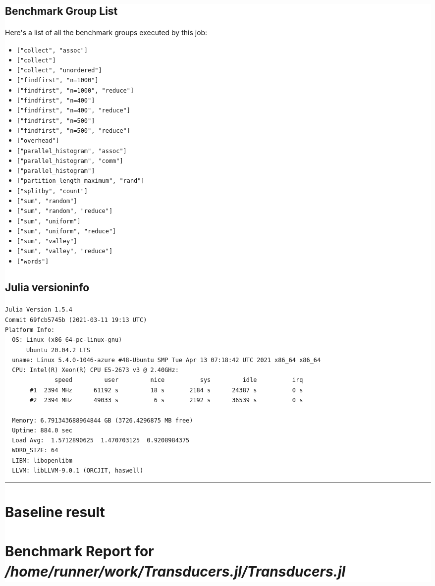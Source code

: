## Benchmark Group List
Here's a list of all the benchmark groups executed by this job:

- `["collect", "assoc"]`
- `["collect"]`
- `["collect", "unordered"]`
- `["findfirst", "n=1000"]`
- `["findfirst", "n=1000", "reduce"]`
- `["findfirst", "n=400"]`
- `["findfirst", "n=400", "reduce"]`
- `["findfirst", "n=500"]`
- `["findfirst", "n=500", "reduce"]`
- `["overhead"]`
- `["parallel_histogram", "assoc"]`
- `["parallel_histogram", "comm"]`
- `["parallel_histogram"]`
- `["partition_length_maximum", "rand"]`
- `["splitby", "count"]`
- `["sum", "random"]`
- `["sum", "random", "reduce"]`
- `["sum", "uniform"]`
- `["sum", "uniform", "reduce"]`
- `["sum", "valley"]`
- `["sum", "valley", "reduce"]`
- `["words"]`

## Julia versioninfo
```
Julia Version 1.5.4
Commit 69fcb5745b (2021-03-11 19:13 UTC)
Platform Info:
  OS: Linux (x86_64-pc-linux-gnu)
      Ubuntu 20.04.2 LTS
  uname: Linux 5.4.0-1046-azure #48-Ubuntu SMP Tue Apr 13 07:18:42 UTC 2021 x86_64 x86_64
  CPU: Intel(R) Xeon(R) CPU E5-2673 v3 @ 2.40GHz: 
              speed         user         nice          sys         idle          irq
       #1  2394 MHz      61192 s         18 s       2184 s      24387 s          0 s
       #2  2394 MHz      49033 s          6 s       2192 s      36539 s          0 s
       
  Memory: 6.791343688964844 GB (3726.4296875 MB free)
  Uptime: 884.0 sec
  Load Avg:  1.5712890625  1.470703125  0.9208984375
  WORD_SIZE: 64
  LIBM: libopenlibm
  LLVM: libLLVM-9.0.1 (ORCJIT, haswell)
```

---
# Baseline result
# Benchmark Report for */home/runner/work/Transducers.jl/Transducers.jl*
